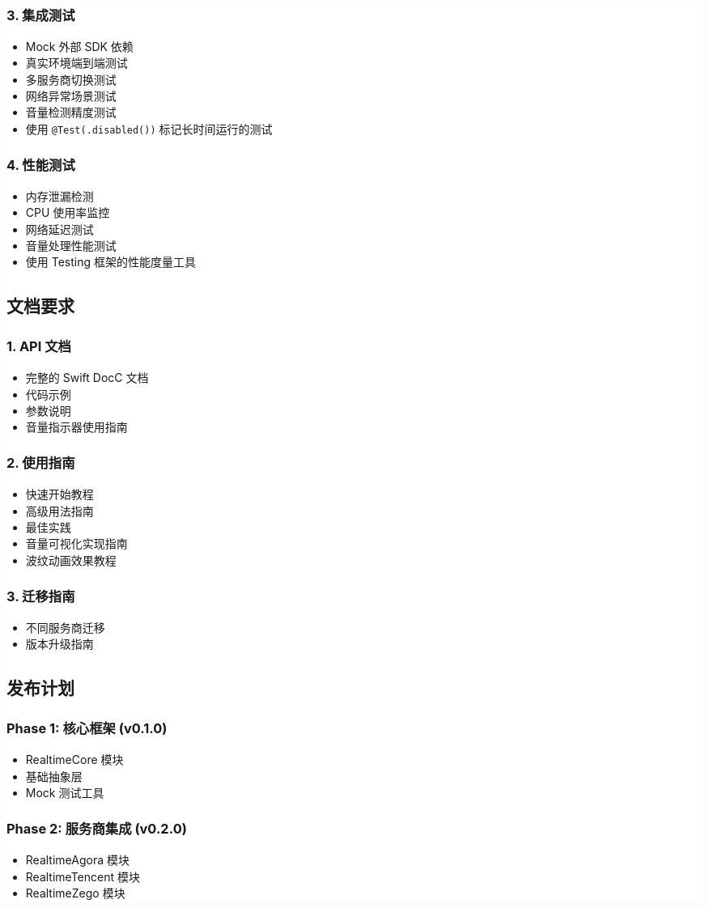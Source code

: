 ```swift
```

### 3. 集成测试
- Mock 外部 SDK 依赖
- 真实环境端到端测试
- 多服务商切换测试
- 网络异常场景测试
- 音量检测精度测试
- 使用 `@Test(.disabled())` 标记长时间运行的测试

### 4. 性能测试
- 内存泄漏检测
- CPU 使用率监控  
- 网络延迟测试
- 音量处理性能测试
- 使用 Testing 框架的性能度量工具

## 文档要求

### 1. API 文档
- 完整的 Swift DocC 文档
- 代码示例
- 参数说明
- 音量指示器使用指南

### 2. 使用指南
- 快速开始教程
- 高级用法指南
- 最佳实践
- 音量可视化实现指南
- 波纹动画效果教程

### 3. 迁移指南
- 不同服务商迁移
- 版本升级指南

## 发布计划

### Phase 1: 核心框架 (v0.1.0)
- RealtimeCore 模块
- 基础抽象层
- Mock 测试工具

### Phase 2: 服务商集成 (v0.2.0)  
- RealtimeAgora 模块
- RealtimeTencent 模块
- RealtimeZego 模块
